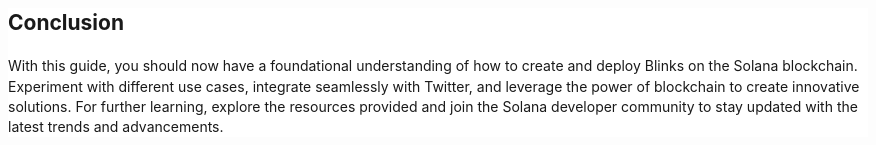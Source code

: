 ## Conclusion

With this guide, you should now have a foundational understanding of how to create and deploy Blinks on the Solana blockchain. Experiment with different use cases, integrate seamlessly with Twitter, and leverage the power of blockchain to create innovative solutions. For further learning, explore the resources provided and join the Solana developer community to stay updated with the latest trends and advancements.
